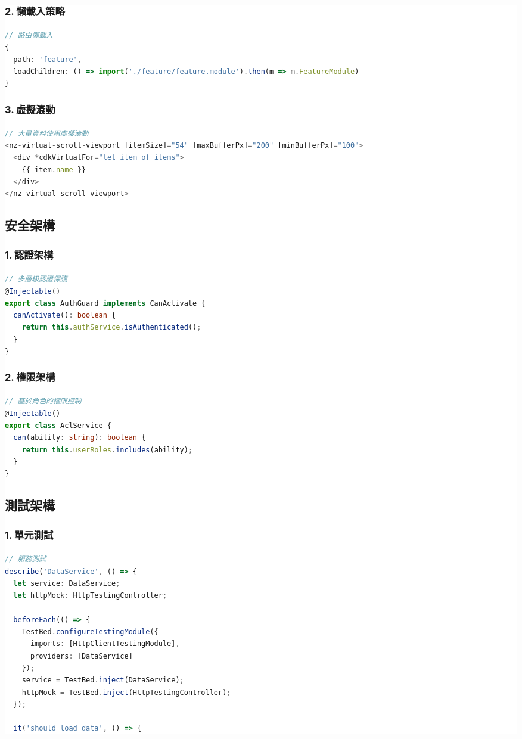 ### 2. 懶載入策略
```typescript
// 路由懶載入
{
  path: 'feature',
  loadChildren: () => import('./feature/feature.module').then(m => m.FeatureModule)
}
```

### 3. 虛擬滾動
```typescript
// 大量資料使用虛擬滾動
<nz-virtual-scroll-viewport [itemSize]="54" [maxBufferPx]="200" [minBufferPx]="100">
  <div *cdkVirtualFor="let item of items">
    {{ item.name }}
  </div>
</nz-virtual-scroll-viewport>
```

## 安全架構

### 1. 認證架構
```typescript
// 多層級認證保護
@Injectable()
export class AuthGuard implements CanActivate {
  canActivate(): boolean {
    return this.authService.isAuthenticated();
  }
}
```

### 2. 權限架構
```typescript
// 基於角色的權限控制
@Injectable()
export class AclService {
  can(ability: string): boolean {
    return this.userRoles.includes(ability);
  }
}
```

## 測試架構

### 1. 單元測試
```typescript
// 服務測試
describe('DataService', () => {
  let service: DataService;
  let httpMock: HttpTestingController;

  beforeEach(() => {
    TestBed.configureTestingModule({
      imports: [HttpClientTestingModule],
      providers: [DataService]
    });
    service = TestBed.inject(DataService);
    httpMock = TestBed.inject(HttpTestingController);
  });

  it('should load data', () => {
```